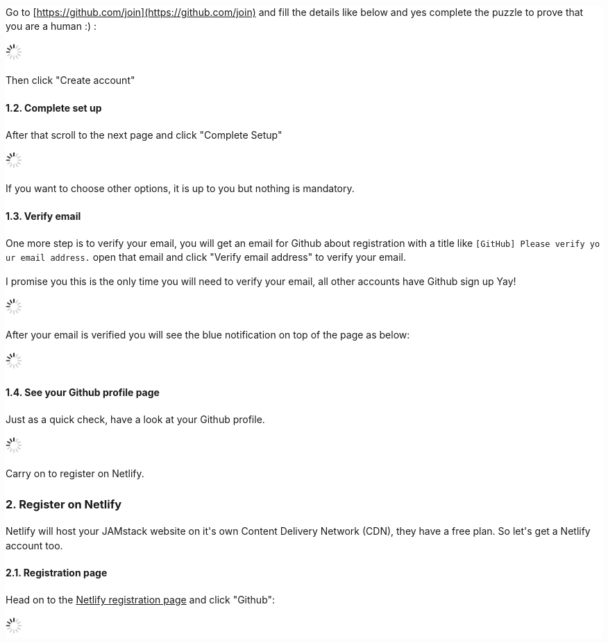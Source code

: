 Go to [https://github.com/join](https://github.com/join) and fill the details like below and yes complete the puzzle to prove that you are a human :) :

<img class="center" src="/images/generic/loading.gif" data-echo="/images/jamstack-tutorial/01register-on-github.jpg" title="First step is to register on Github" alt="First step is to register on Github. Github registration details">

Then click "Create account"

#### 1.2. Complete set up

After that scroll to the next page and click "Complete Setup"

<img class="center" src="/images/generic/loading.gif" data-echo="/images/jamstack-tutorial/02complete-steup-github.jpg" title="Complete Github Set up" alt="Complete your Github Set up">

If you want to choose other options, it is up to you but nothing is mandatory.

#### 1.3. Verify email

One more step is to verify your email, you will get an email for Github about registration with a title like `[GitHub] Please verify your email address.` open that email and click "Verify email address" to verify your email.

I promise you this is the only time you will need to verify your email, all other accounts have Github sign up Yay!

<img class="center" src="/images/generic/loading.gif" data-echo="/images/jamstack-tutorial/03verify-email-github.jpg" title="Verify Github Email" alt="Verify your Github Email">

After your email is verified you will see the blue notification on top of the page as below:

<img class="center" src="/images/generic/loading.gif" data-echo="/images/jamstack-tutorial/04email-verified-github.jpg" title="Github Email verified" alt="Your Github email is verified">

#### 1.4. See your Github profile page

Just as a quick check, have a look at your Github profile.

<img class="center" src="/images/generic/loading.gif" data-echo="/images/jamstack-tutorial/05github-profile.jpg" title="Your Github profile, looks pretty empty for now :)" alt="Your Github profile, looks pretty empty for now :)">

Carry on to register on Netlify.

### 2. Register on Netlify

Netlify will host your JAMstack website on it's own Content Delivery Network (CDN), they have a free plan. So let's get a Netlify account too.

#### 2.1. Registration page

Head on to the [Netlify registration page](https://app.netlify.com/signup) and click "Github":

<img class="center" src="/images/generic/loading.gif" data-echo="/images/jamstack-tutorial/06register-on-netlify.jpg" title="Netlify Signup Page" alt="Netlify Signup Page">
